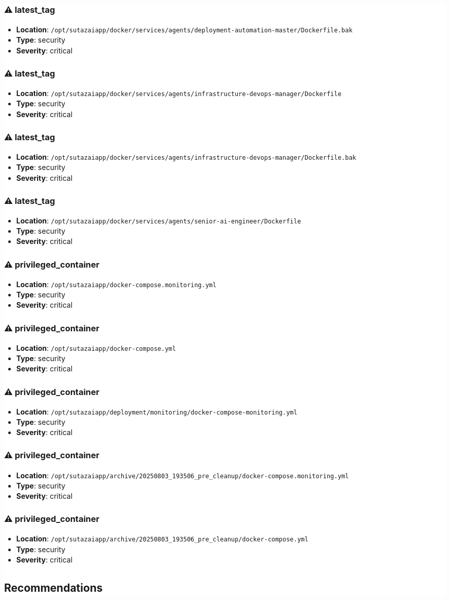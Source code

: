 ### ⚠️ latest_tag
- **Location**: `/opt/sutazaiapp/docker/services/agents/deployment-automation-master/Dockerfile.bak`
- **Type**: security
- **Severity**: critical

### ⚠️ latest_tag
- **Location**: `/opt/sutazaiapp/docker/services/agents/infrastructure-devops-manager/Dockerfile`
- **Type**: security
- **Severity**: critical

### ⚠️ latest_tag
- **Location**: `/opt/sutazaiapp/docker/services/agents/infrastructure-devops-manager/Dockerfile.bak`
- **Type**: security
- **Severity**: critical

### ⚠️ latest_tag
- **Location**: `/opt/sutazaiapp/docker/services/agents/senior-ai-engineer/Dockerfile`
- **Type**: security
- **Severity**: critical

### ⚠️ privileged_container
- **Location**: `/opt/sutazaiapp/docker-compose.monitoring.yml`
- **Type**: security
- **Severity**: critical

### ⚠️ privileged_container
- **Location**: `/opt/sutazaiapp/docker-compose.yml`
- **Type**: security
- **Severity**: critical

### ⚠️ privileged_container
- **Location**: `/opt/sutazaiapp/deployment/monitoring/docker-compose-monitoring.yml`
- **Type**: security
- **Severity**: critical

### ⚠️ privileged_container
- **Location**: `/opt/sutazaiapp/archive/20250803_193506_pre_cleanup/docker-compose.monitoring.yml`
- **Type**: security
- **Severity**: critical

### ⚠️ privileged_container
- **Location**: `/opt/sutazaiapp/archive/20250803_193506_pre_cleanup/docker-compose.yml`
- **Type**: security
- **Severity**: critical

## Recommendations
